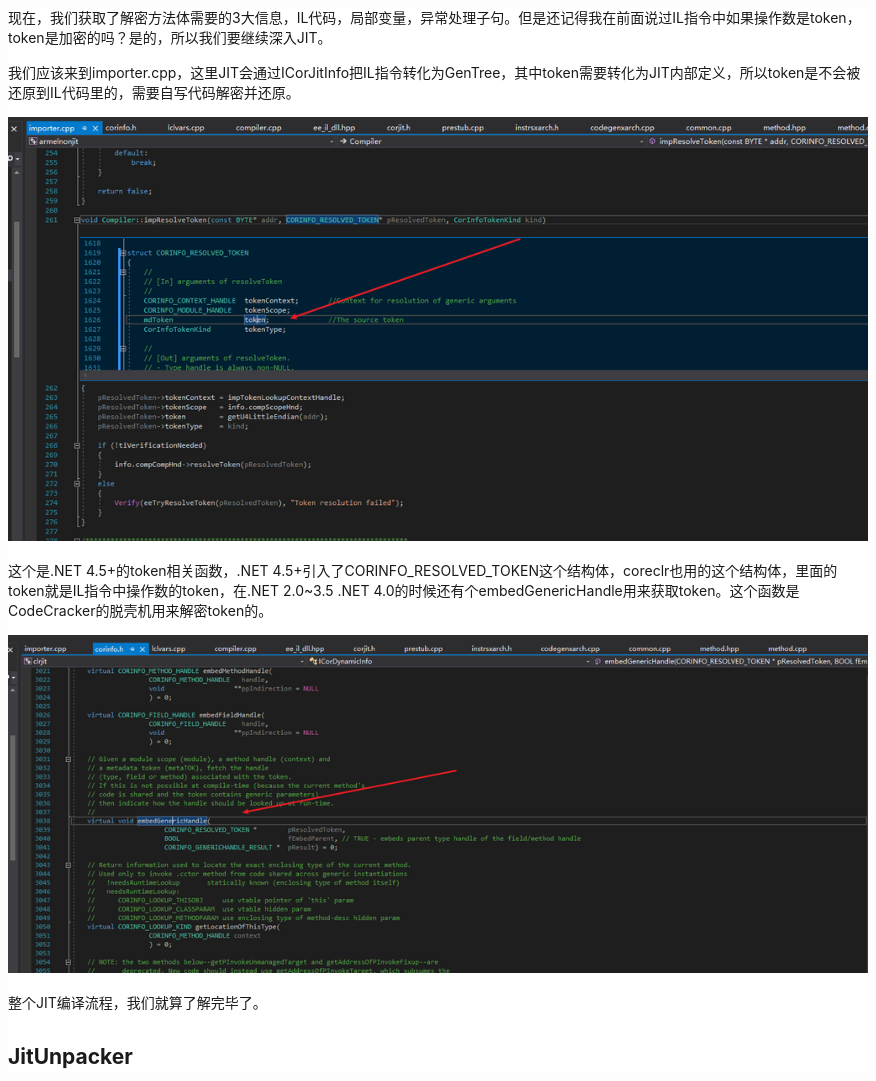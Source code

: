 现在，我们获取了解密方法体需要的3大信息，IL代码，局部变量，异常处理子句。但是还记得我在前面说过IL指令中如果操作数是token，token是加密的吗？是的，所以我们要继续深入JIT。

我们应该来到importer.cpp，这里JIT会通过ICorJitInfo把IL指令转化为GenTree，其中token需要转化为JIT内部定义，所以token是不会被还原到IL代码里的，需要自写代码解密并还原。

![Alt text](./14.png)

这个是.NET 4.5+的token相关函数，.NET 4.5+引入了CORINFO_RESOLVED_TOKEN这个结构体，coreclr也用的这个结构体，里面的token就是IL指令中操作数的token，在.NET 2.0~3.5 .NET 4.0的时候还有个embedGenericHandle用来获取token。这个函数是CodeCracker的脱壳机用来解密token的。

![Alt text](./15.png)

整个JIT编译流程，我们就算了解完毕了。

## JitUnpacker
